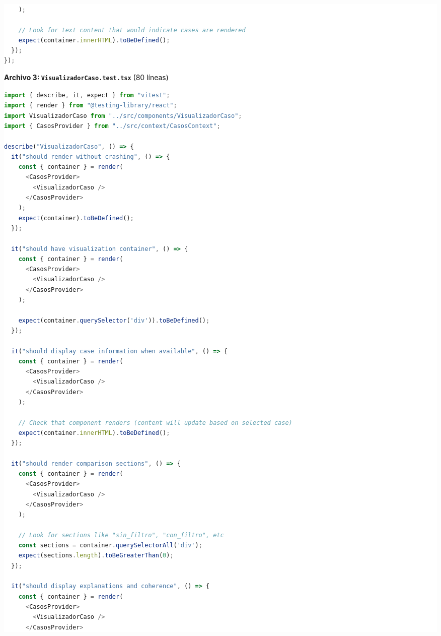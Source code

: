 ```typescript
    );

    // Look for text content that would indicate cases are rendered
    expect(container.innerHTML).toBeDefined();
  });
});
```

**Archivo 3: `VisualizadorCaso.test.tsx`** (80 líneas)

```typescript
import { describe, it, expect } from "vitest";
import { render } from "@testing-library/react";
import VisualizadorCaso from "../src/components/VisualizadorCaso";
import { CasosProvider } from "../src/context/CasosContext";

describe("VisualizadorCaso", () => {
  it("should render without crashing", () => {
    const { container } = render(
      <CasosProvider>
        <VisualizadorCaso />
      </CasosProvider>
    );
    expect(container).toBeDefined();
  });

  it("should have visualization container", () => {
    const { container } = render(
      <CasosProvider>
        <VisualizadorCaso />
      </CasosProvider>
    );

    expect(container.querySelector('div')).toBeDefined();
  });

  it("should display case information when available", () => {
    const { container } = render(
      <CasosProvider>
        <VisualizadorCaso />
      </CasosProvider>
    );

    // Check that component renders (content will update based on selected case)
    expect(container.innerHTML).toBeDefined();
  });

  it("should render comparison sections", () => {
    const { container } = render(
      <CasosProvider>
        <VisualizadorCaso />
      </CasosProvider>
    );

    // Look for sections like "sin_filtro", "con_filtro", etc
    const sections = container.querySelectorAll('div');
    expect(sections.length).toBeGreaterThan(0);
  });

  it("should display explanations and coherence", () => {
    const { container } = render(
      <CasosProvider>
        <VisualizadorCaso />
      </CasosProvider>
```